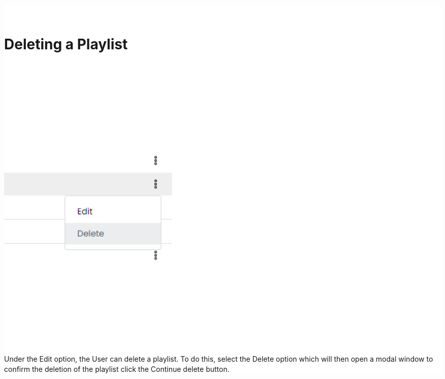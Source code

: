 <br />
<h1>Deleting a Playlist</h1>
<div class="description">
    <img src="/images/image410.png" alt="duration" width="40%" height="550">
    <p>
         Under the Edit option, the User can delete a playlist. To do this, select the Delete option which will then open a modal window to confirm the deletion of the playlist click the Continue delete button.
    </p>
</div>